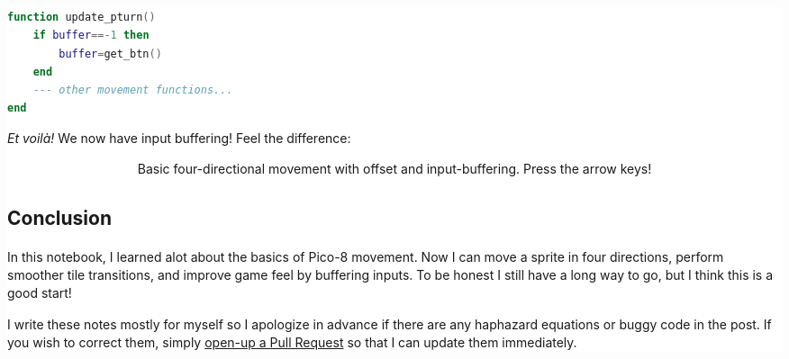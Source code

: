 ```lua
function update_pturn()
    if buffer==-1 then
        buffer=get_btn()
    end
    --- other movement functions...
end
```

*Et voilà!* We now have input buffering! Feel the difference:

<p align="center"><iframe src="/assets/png/pico8-move/inputbuffer.html" title="description" height="500" width="500" display="block"></iframe></p>
<p align="center">Basic four-directional movement with offset and input-buffering. Press the arrow keys!</p>

## Conclusion

In this notebook, I learned alot about the basics of Pico-8 movement. Now I can
move a sprite in four directions, perform smoother tile transitions, and
improve game feel by buffering inputs. To be honest I still have a long way to
go, but I think this is a good start! 

I write these notes mostly for myself so I apologize in advance if there are
any haphazard equations or buggy code in the post. If you wish to correct them,
simply [open-up a Pull
Request](https://github.com/ljvmiranda921/ljvmiranda921.github.io) so that I
can update them immediately.
